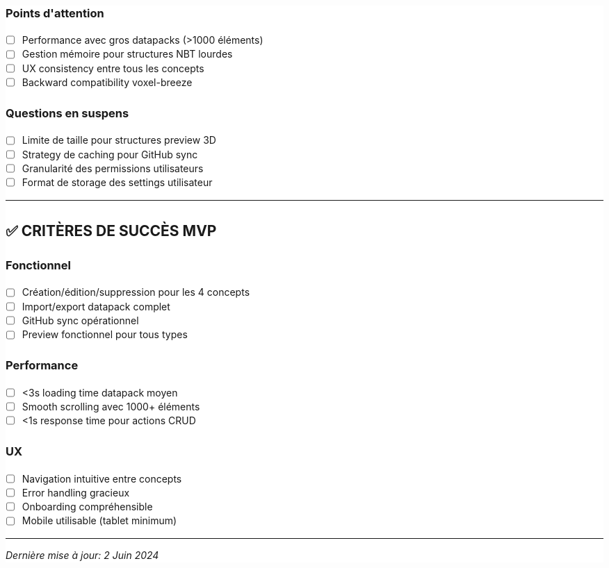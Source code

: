 ### Points d'attention

- [ ] Performance avec gros datapacks (>1000 éléments)
- [ ] Gestion mémoire pour structures NBT lourdes
- [ ] UX consistency entre tous les concepts
- [ ] Backward compatibility voxel-breeze

### Questions en suspens

- [ ] Limite de taille pour structures preview 3D
- [ ] Strategy de caching pour GitHub sync
- [ ] Granularité des permissions utilisateurs
- [ ] Format de storage des settings utilisateur

---

## ✅ CRITÈRES DE SUCCÈS MVP

### Fonctionnel

- [ ] Création/édition/suppression pour les 4 concepts
- [ ] Import/export datapack complet
- [ ] GitHub sync opérationnel
- [ ] Preview fonctionnel pour tous types

### Performance

- [ ] <3s loading time datapack moyen
- [ ] Smooth scrolling avec 1000+ éléments
- [ ] <1s response time pour actions CRUD

### UX

- [ ] Navigation intuitive entre concepts
- [ ] Error handling gracieux
- [ ] Onboarding compréhensible
- [ ] Mobile utilisable (tablet minimum)

---

_Dernière mise à jour: 2 Juin 2024_
